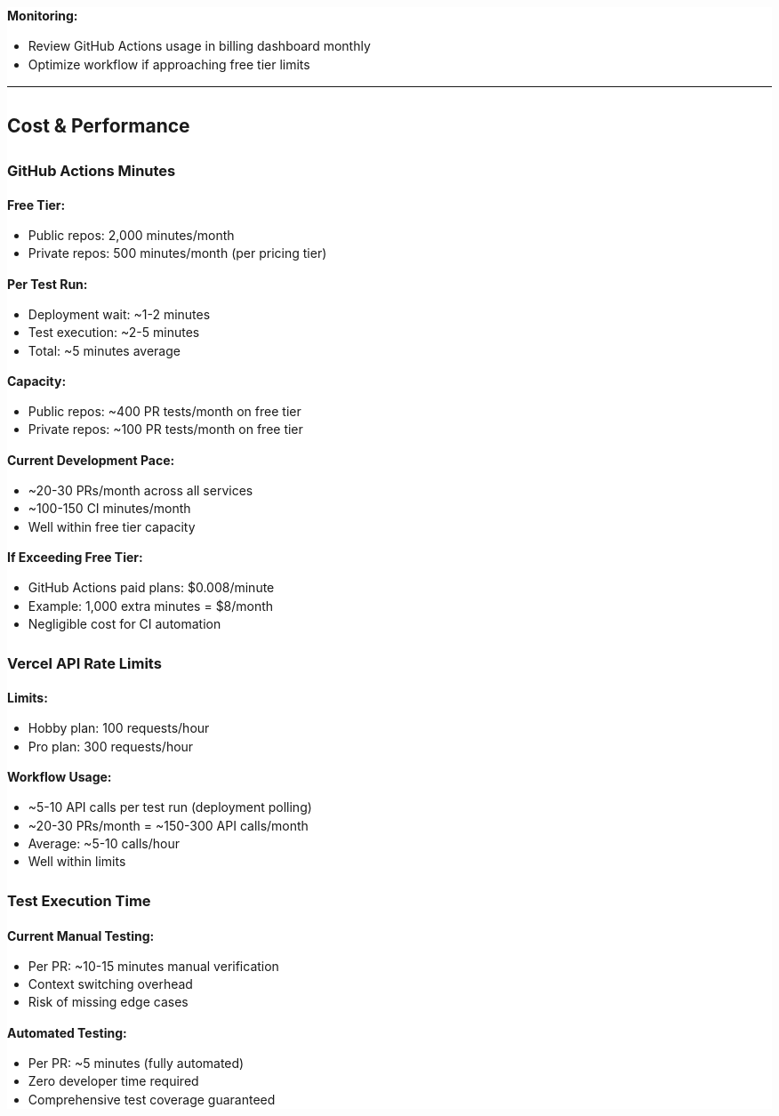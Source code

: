 **Monitoring:**
- Review GitHub Actions usage in billing dashboard monthly
- Optimize workflow if approaching free tier limits

---

## Cost & Performance

### GitHub Actions Minutes

**Free Tier:**
- Public repos: 2,000 minutes/month
- Private repos: 500 minutes/month (per pricing tier)

**Per Test Run:**
- Deployment wait: ~1-2 minutes
- Test execution: ~2-5 minutes
- Total: ~5 minutes average

**Capacity:**
- Public repos: ~400 PR tests/month on free tier
- Private repos: ~100 PR tests/month on free tier

**Current Development Pace:**
- ~20-30 PRs/month across all services
- ~100-150 CI minutes/month
- Well within free tier capacity

**If Exceeding Free Tier:**
- GitHub Actions paid plans: $0.008/minute
- Example: 1,000 extra minutes = $8/month
- Negligible cost for CI automation

### Vercel API Rate Limits

**Limits:**
- Hobby plan: 100 requests/hour
- Pro plan: 300 requests/hour

**Workflow Usage:**
- ~5-10 API calls per test run (deployment polling)
- ~20-30 PRs/month = ~150-300 API calls/month
- Average: ~5-10 calls/hour
- Well within limits

### Test Execution Time

**Current Manual Testing:**
- Per PR: ~10-15 minutes manual verification
- Context switching overhead
- Risk of missing edge cases

**Automated Testing:**
- Per PR: ~5 minutes (fully automated)
- Zero developer time required
- Comprehensive test coverage guaranteed
